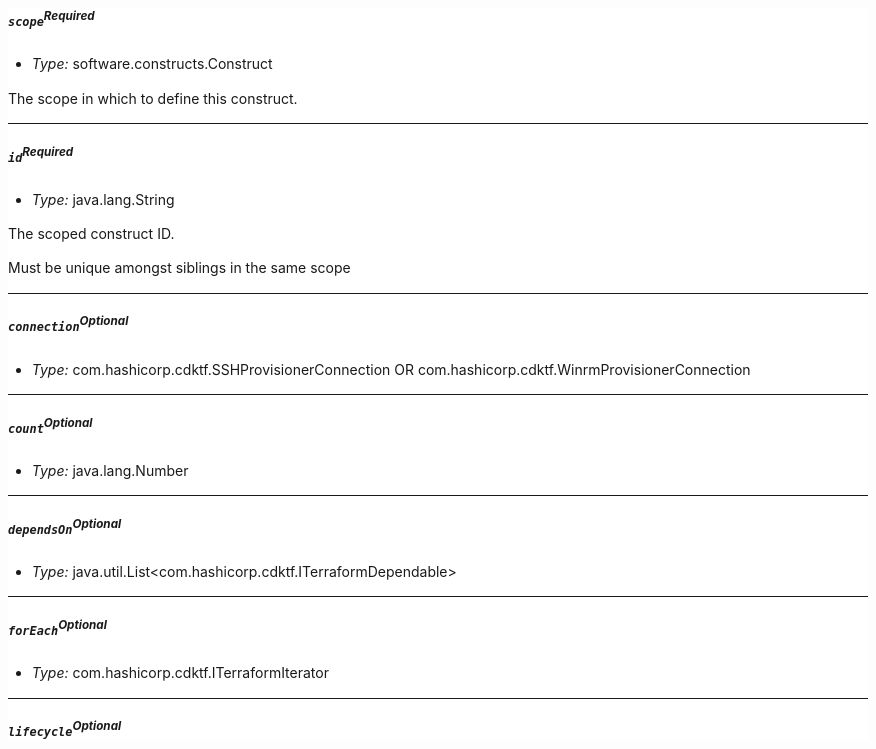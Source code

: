 
##### `scope`<sup>Required</sup> <a name="scope" id="@cdktf/provider-ad.computer.Computer.Initializer.parameter.scope"></a>

- *Type:* software.constructs.Construct

The scope in which to define this construct.

---

##### `id`<sup>Required</sup> <a name="id" id="@cdktf/provider-ad.computer.Computer.Initializer.parameter.id"></a>

- *Type:* java.lang.String

The scoped construct ID.

Must be unique amongst siblings in the same scope

---

##### `connection`<sup>Optional</sup> <a name="connection" id="@cdktf/provider-ad.computer.Computer.Initializer.parameter.connection"></a>

- *Type:* com.hashicorp.cdktf.SSHProvisionerConnection OR com.hashicorp.cdktf.WinrmProvisionerConnection

---

##### `count`<sup>Optional</sup> <a name="count" id="@cdktf/provider-ad.computer.Computer.Initializer.parameter.count"></a>

- *Type:* java.lang.Number

---

##### `dependsOn`<sup>Optional</sup> <a name="dependsOn" id="@cdktf/provider-ad.computer.Computer.Initializer.parameter.dependsOn"></a>

- *Type:* java.util.List<com.hashicorp.cdktf.ITerraformDependable>

---

##### `forEach`<sup>Optional</sup> <a name="forEach" id="@cdktf/provider-ad.computer.Computer.Initializer.parameter.forEach"></a>

- *Type:* com.hashicorp.cdktf.ITerraformIterator

---

##### `lifecycle`<sup>Optional</sup> <a name="lifecycle" id="@cdktf/provider-ad.computer.Computer.Initializer.parameter.lifecycle"></a>
